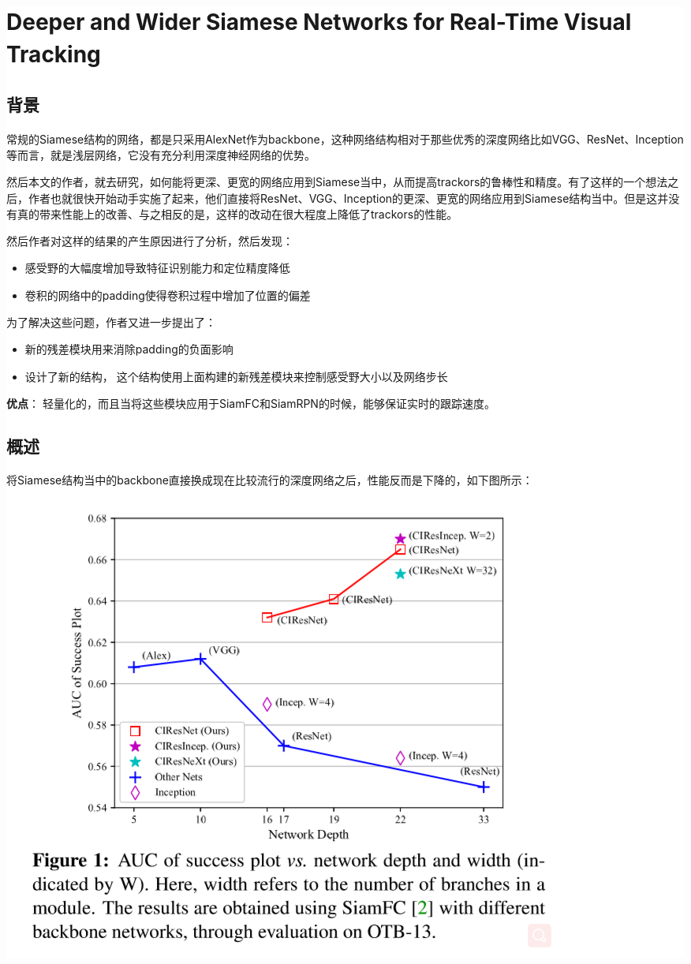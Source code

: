 #  Deeper and Wider Siamese Networks for Real-Time Visual Tracking 

## 背景

常规的Siamese结构的网络，都是只采用AlexNet作为backbone，这种网络结构相对于那些优秀的深度网络比如VGG、ResNet、Inception等而言，就是浅层网络，它没有充分利用深度神经网络的优势。

然后本文的作者，就去研究，如何能将更深、更宽的网络应用到Siamese当中，从而提高trackors的鲁棒性和精度。有了这样的一个想法之后，作者也就很快开始动手实施了起来，他们直接将ResNet、VGG、Inception的更深、更宽的网络应用到Siamese结构当中。但是这并没有真的带来性能上的改善、与之相反的是，这样的改动在很大程度上降低了trackors的性能。



然后作者对这样的结果的产生原因进行了分析，然后发现：

* 感受野的大幅度增加导致特征识别能力和定位精度降低

* 卷积的网络中的padding使得卷积过程中增加了位置的偏差

为了解决这些问题，作者又进一步提出了：

* 新的残差模块用来消除padding的负面影响

* 设计了新的结构， 这个结构使用上面构建的新残差模块来控制感受野大小以及网络步长

**优点**： 轻量化的，而且当将这些模块应用于SiamFC和SiamRPN的时候，能够保证实时的跟踪速度。

## 概述

将Siamese结构当中的backbone直接换成现在比较流行的深度网络之后，性能反而是下降的，如下图所示：

![enter description here](./images/1591801999561.png)
